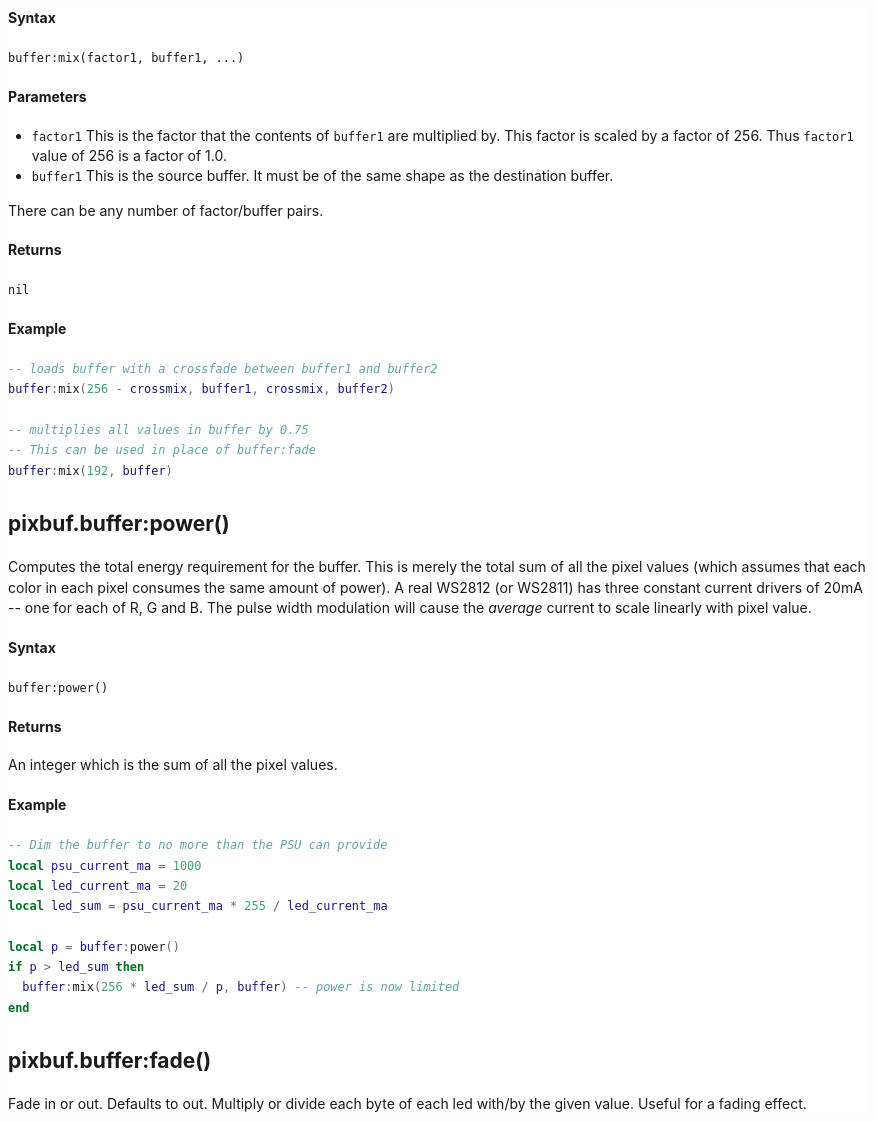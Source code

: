#### Syntax
`buffer:mix(factor1, buffer1, ...)`

#### Parameters
 - `factor1` This is the factor that the contents of `buffer1` are multiplied by. This factor is scaled by a factor of 256. Thus `factor1` value of 256 is a factor of 1.0.
 - `buffer1` This is the source buffer. It must be of the same shape as the destination buffer.

There can be any number of factor/buffer pairs.

#### Returns
`nil`

#### Example
```lua
-- loads buffer with a crossfade between buffer1 and buffer2
buffer:mix(256 - crossmix, buffer1, crossmix, buffer2)

-- multiplies all values in buffer by 0.75
-- This can be used in place of buffer:fade
buffer:mix(192, buffer)
```

## pixbuf.buffer:power()
Computes the total energy requirement for the buffer. This is merely the total sum of all the pixel values (which assumes that each color in each
pixel consumes the same amount of power). A real WS2812 (or WS2811) has three constant current drivers of 20mA -- one for each of R, G and B. The
pulse width modulation will cause the *average* current to scale linearly with pixel value.

#### Syntax
`buffer:power()`

#### Returns
An integer which is the sum of all the pixel values.

#### Example
```lua
-- Dim the buffer to no more than the PSU can provide
local psu_current_ma = 1000
local led_current_ma = 20
local led_sum = psu_current_ma * 255 / led_current_ma

local p = buffer:power()
if p > led_sum then
  buffer:mix(256 * led_sum / p, buffer) -- power is now limited
end
```

## pixbuf.buffer:fade()
Fade in or out. Defaults to out. Multiply or divide each byte of each led with/by the given value. Useful for a fading effect.
